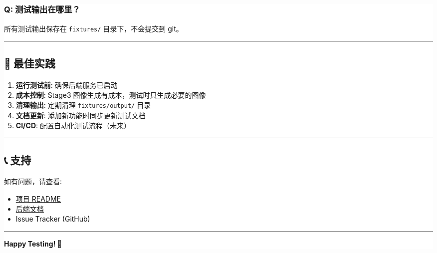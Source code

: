 ### Q: 测试输出在哪里？

所有测试输出保存在 `fixtures/` 目录下，不会提交到 git。

---

## 🎯 最佳实践

1. **运行测试前**: 确保后端服务已启动
2. **成本控制**: Stage3 图像生成有成本，测试时只生成必要的图像
3. **清理输出**: 定期清理 `fixtures/output/` 目录
4. **文档更新**: 添加新功能时同步更新测试文档
5. **CI/CD**: 配置自动化测试流程（未来）

---

## 📞 支持

如有问题，请查看:
- [项目 README](../../README.md)
- [后端文档](../../backend/README.md)
- Issue Tracker (GitHub)

---

**Happy Testing! 🎉**
